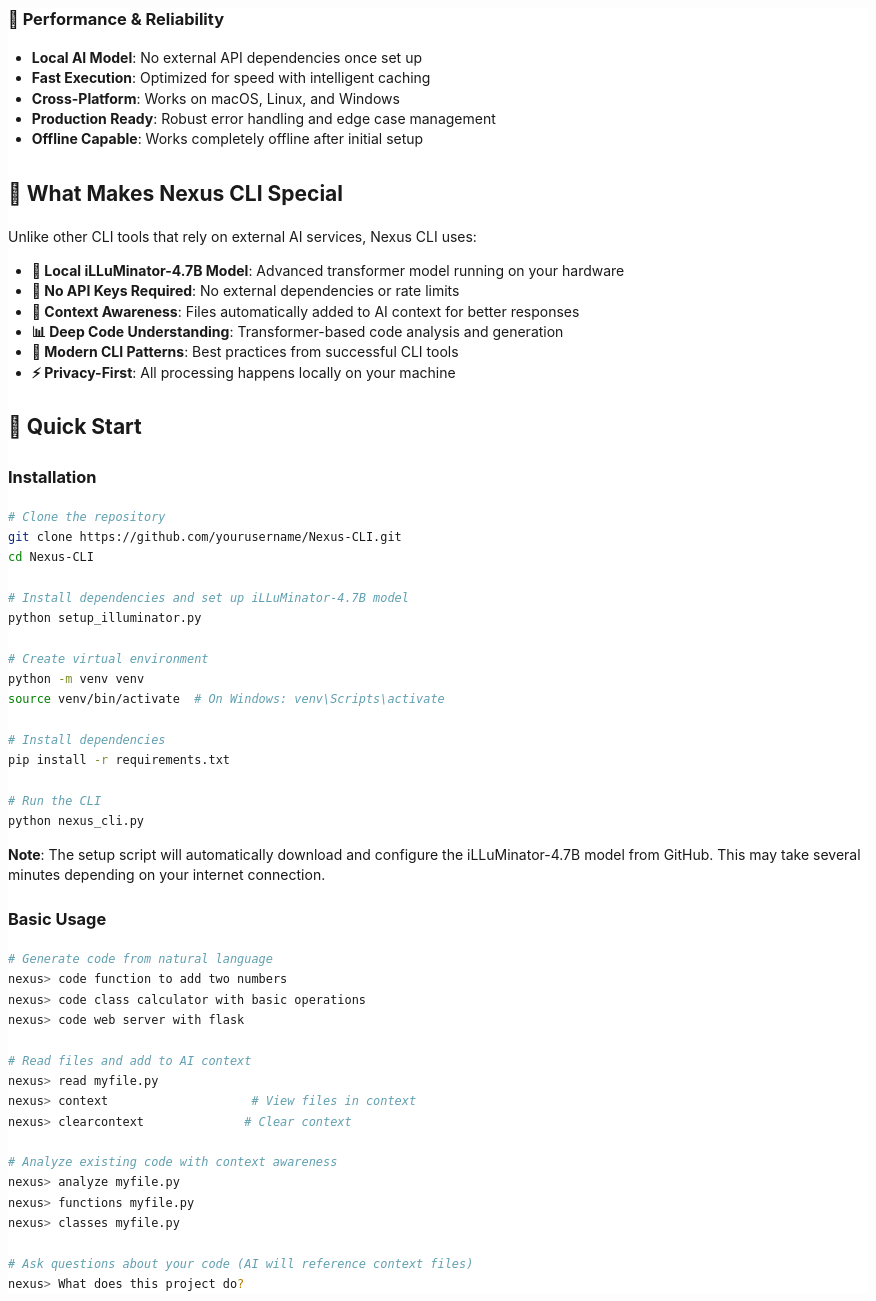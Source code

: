 ### 🚀 **Performance & Reliability**
- **Local AI Model**: No external API dependencies once set up
- **Fast Execution**: Optimized for speed with intelligent caching
- **Cross-Platform**: Works on macOS, Linux, and Windows
- **Production Ready**: Robust error handling and edge case management
- **Offline Capable**: Works completely offline after initial setup

## 🎯 **What Makes Nexus CLI Special**

Unlike other CLI tools that rely on external AI services, Nexus CLI uses:

- **🤖 Local iLLuMinator-4.7B Model**: Advanced transformer model running on your hardware
- **🔧 No API Keys Required**: No external dependencies or rate limits
- **🧠 Context Awareness**: Files automatically added to AI context for better responses
- **📊 Deep Code Understanding**: Transformer-based code analysis and generation
- **🎨 Modern CLI Patterns**: Best practices from successful CLI tools
- **⚡ Privacy-First**: All processing happens locally on your machine

## 🚀 Quick Start

### Installation

```bash
# Clone the repository
git clone https://github.com/yourusername/Nexus-CLI.git
cd Nexus-CLI

# Install dependencies and set up iLLuMinator-4.7B model
python setup_illuminator.py

# Create virtual environment
python -m venv venv
source venv/bin/activate  # On Windows: venv\Scripts\activate

# Install dependencies
pip install -r requirements.txt

# Run the CLI
python nexus_cli.py
```

**Note**: The setup script will automatically download and configure the iLLuMinator-4.7B model from GitHub. This may take several minutes depending on your internet connection.

### Basic Usage

```bash
# Generate code from natural language
nexus> code function to add two numbers
nexus> code class calculator with basic operations
nexus> code web server with flask

# Read files and add to AI context
nexus> read myfile.py
nexus> context                    # View files in context
nexus> clearcontext              # Clear context

# Analyze existing code with context awareness
nexus> analyze myfile.py
nexus> functions myfile.py
nexus> classes myfile.py

# Ask questions about your code (AI will reference context files)
nexus> What does this project do?
```